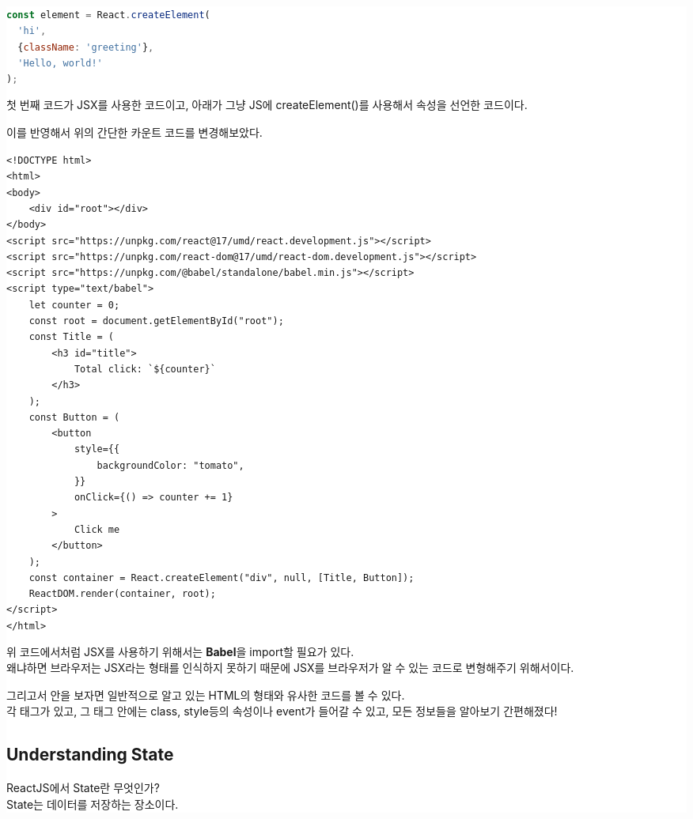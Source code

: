 ```javascript
const element = React.createElement(
  'hi',
  {className: 'greeting'},
  'Hello, world!'
);
```

첫 번째 코드가 JSX를 사용한 코드이고, 아래가 그냥 JS에 createElement()를 사용해서 속성을 선언한 코드이다.

이를 반영해서 위의 간단한 카운트 코드를 변경해보았다.

```JSX
<!DOCTYPE html>
<html>
<body>
    <div id="root"></div>
</body>
<script src="https://unpkg.com/react@17/umd/react.development.js"></script>
<script src="https://unpkg.com/react-dom@17/umd/react-dom.development.js"></script>
<script src="https://unpkg.com/@babel/standalone/babel.min.js"></script>
<script type="text/babel">
    let counter = 0;
    const root = document.getElementById("root");
    const Title = (
        <h3 id="title">
            Total click: `${counter}`
        </h3>
    );
    const Button = (
        <button
            style={{
                backgroundColor: "tomato",
            }}
            onClick={() => counter += 1}
        >
            Click me
        </button>
    );
    const container = React.createElement("div", null, [Title, Button]);
    ReactDOM.render(container, root);
</script>
</html>
```

위 코드에서처럼 JSX를 사용하기 위해서는 **Babel**을 import할 필요가 있다.<br />
왜냐하면 브라우저는 JSX라는 형태를 인식하지 못하기 때문에 JSX를 브라우저가 알 수 있는 코드로 변형해주기 위해서이다.

그리고서 안을 보자면 일반적으로 알고 있는 HTML의 형태와 유사한 코드를 볼 수 있다.<br />
각 태그가 있고, 그 태그 안에는 class, style등의 속성이나 event가 들어갈 수 있고, 모든 정보들을 알아보기 간편해졌다!<br />


## Understanding State
ReactJS에서 State란 무엇인가? <br />
State는 데이터를 저장하는 장소이다.
